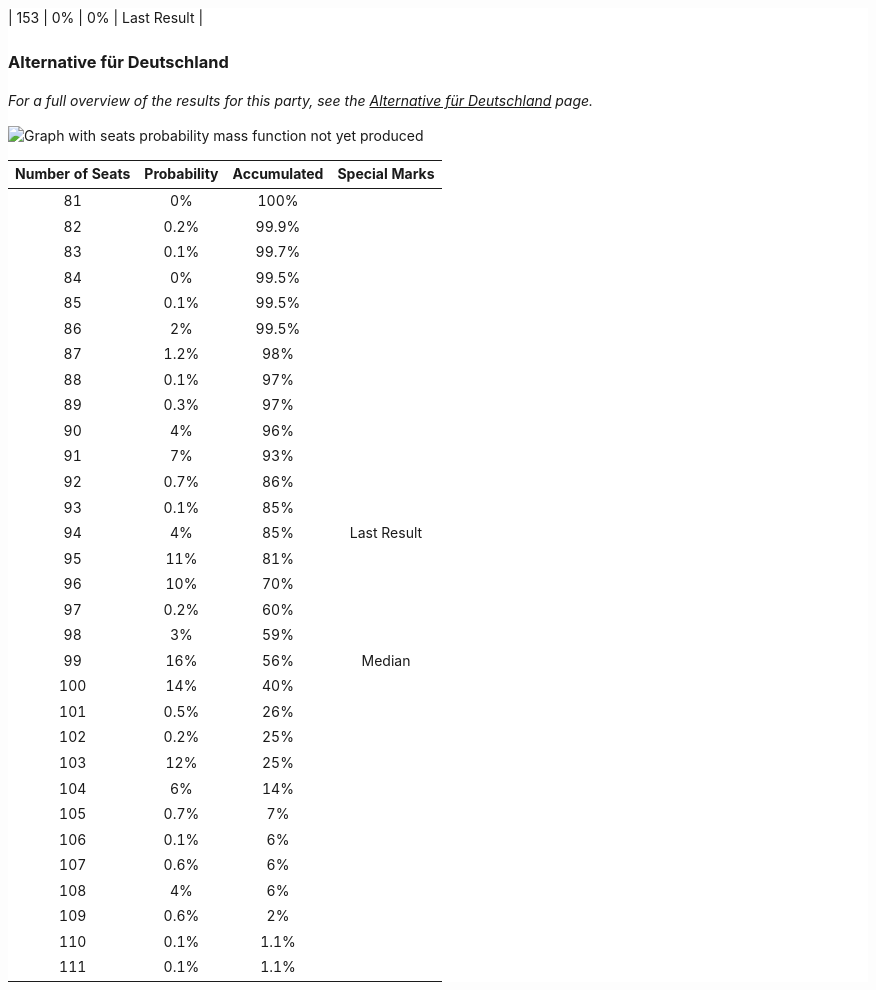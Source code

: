 | 153 | 0% | 0% | Last Result |

### Alternative für Deutschland

*For a full overview of the results for this party, see the [Alternative für Deutschland](party-alternativefürdeutschland.html) page.*

![Graph with seats probability mass function not yet produced](2018-11-02-Forsa-seats-pmf-alternativefürdeutschland.png "Seats Probability Mass Function")

| Number of Seats | Probability | Accumulated | Special Marks |
|:---------------:|:-----------:|:-----------:|:-------------:|
| 81 | 0% | 100% |  |
| 82 | 0.2% | 99.9% |  |
| 83 | 0.1% | 99.7% |  |
| 84 | 0% | 99.5% |  |
| 85 | 0.1% | 99.5% |  |
| 86 | 2% | 99.5% |  |
| 87 | 1.2% | 98% |  |
| 88 | 0.1% | 97% |  |
| 89 | 0.3% | 97% |  |
| 90 | 4% | 96% |  |
| 91 | 7% | 93% |  |
| 92 | 0.7% | 86% |  |
| 93 | 0.1% | 85% |  |
| 94 | 4% | 85% | Last Result |
| 95 | 11% | 81% |  |
| 96 | 10% | 70% |  |
| 97 | 0.2% | 60% |  |
| 98 | 3% | 59% |  |
| 99 | 16% | 56% | Median |
| 100 | 14% | 40% |  |
| 101 | 0.5% | 26% |  |
| 102 | 0.2% | 25% |  |
| 103 | 12% | 25% |  |
| 104 | 6% | 14% |  |
| 105 | 0.7% | 7% |  |
| 106 | 0.1% | 6% |  |
| 107 | 0.6% | 6% |  |
| 108 | 4% | 6% |  |
| 109 | 0.6% | 2% |  |
| 110 | 0.1% | 1.1% |  |
| 111 | 0.1% | 1.1% |  |